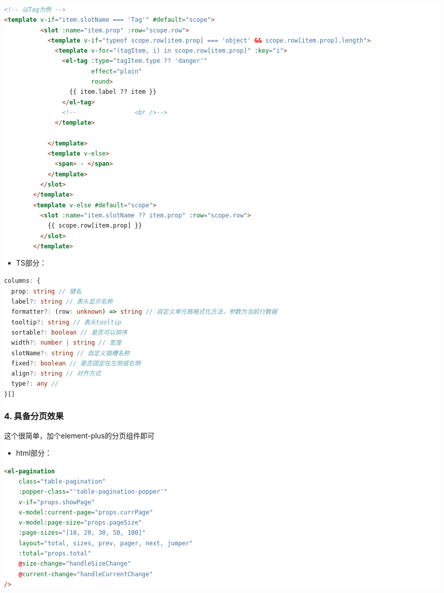 ```html
<!-- 以Tag为例 -->
<template v-if="item.slotName === 'Tag'" #default="scope">
          <slot :name="item.prop" :row="scope.row">
            <template v-if="typeof scope.row[item.prop] === 'object' && scope.row[item.prop].length">
              <template v-for="(tagItem, i) in scope.row[item.prop]" :key="i">
                <el-tag :type="tagItem.type ?? 'danger'"
                        effect="plain"
                        round>
                  {{ item.label ?? item }}
                </el-tag>
                <!--                <br />-->
              </template>

            </template>
            <template v-else>
              <span> - </span>
            </template>
          </slot>
        </template>
        <template v-else #default="scope">
          <slot :name="item.slotName ?? item.prop" :row="scope.row">
            {{ scope.row[item.prop] }}
          </slot>
        </template>
```

- TS部分：

```ts
columns: {
  prop: string // 键名
  label?: string // 表头显示名称
  formatter?: (row: unknown) => string // 自定义单元格格式化方法，参数为当前行数据
  tooltip?: string // 表头tooltip
  sortable?: boolean // 是否可以排序
  width?: number | string // 宽度
  slotName?: string // 自定义插槽名称
  fixed?: boolean // 是否固定在左侧或右侧
  align?: string // 对齐方式
  type?: any //
}[]
```

### 4. 具备分页效果

这个很简单，加个element-plus的分页组件即可

- html部分：

```html
<el-pagination
    class="table-pagination"
    :popper-class="'table-pagination-popper'"
    v-if="props.showPage"
    v-model:current-page="props.currPage"
    v-model:page-size="props.pageSize"
    :page-sizes="[10, 20, 30, 50, 100]"
    layout="total, sizes, prev, pager, next, jumper"
    :total="props.total"
    @size-change="handleSizeChange"
    @current-change="handleCurrentChange"
/>
```
